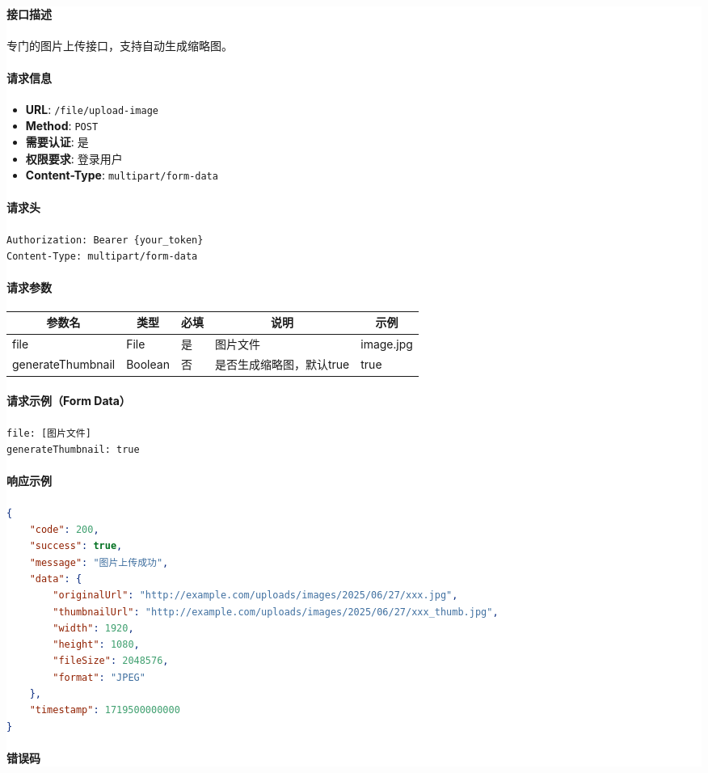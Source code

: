 #### 接口描述

专门的图片上传接口，支持自动生成缩略图。

#### 请求信息

- **URL**: `/file/upload-image`
- **Method**: `POST`
- **需要认证**: 是
- **权限要求**: 登录用户
- **Content-Type**: `multipart/form-data`

#### 请求头

```
Authorization: Bearer {your_token}
Content-Type: multipart/form-data
```

#### 请求参数

|参数名|类型|必填|说明|示例|
|---|---|---|---|---|
|file|File|是|图片文件|image.jpg|
|generateThumbnail|Boolean|否|是否生成缩略图，默认true|true|

#### 请求示例（Form Data）

```
file: [图片文件]
generateThumbnail: true
```

#### 响应示例

```json
{
    "code": 200,
    "success": true,
    "message": "图片上传成功",
    "data": {
        "originalUrl": "http://example.com/uploads/images/2025/06/27/xxx.jpg",
        "thumbnailUrl": "http://example.com/uploads/images/2025/06/27/xxx_thumb.jpg",
        "width": 1920,
        "height": 1080,
        "fileSize": 2048576,
        "format": "JPEG"
    },
    "timestamp": 1719500000000
}
```

#### 错误码
